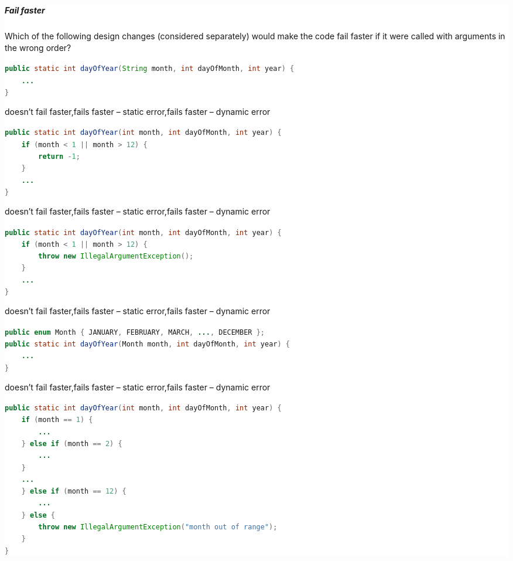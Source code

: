 ##### Fail faster

Which of the following design changes (considered separately) would make the code fail faster if it were called with arguments in the wrong order?

```java
public static int dayOfYear(String month, int dayOfMonth, int year) {
    ...
}
```

doesn’t fail faster,fails faster – static error,fails faster – dynamic error

```java
public static int dayOfYear(int month, int dayOfMonth, int year) {
    if (month < 1 || month > 12) {
        return -1;
    }
    ...
}
```

doesn’t fail faster,fails faster – static error,fails faster – dynamic error

```java
public static int dayOfYear(int month, int dayOfMonth, int year) {
    if (month < 1 || month > 12) {
        throw new IllegalArgumentException();
    }
    ...
}
```

doesn’t fail faster,fails faster – static error,fails faster – dynamic error

```java
public enum Month { JANUARY, FEBRUARY, MARCH, ..., DECEMBER };
public static int dayOfYear(Month month, int dayOfMonth, int year) {
    ...
}
```

doesn’t fail faster,fails faster – static error,fails faster – dynamic error

```java
public static int dayOfYear(int month, int dayOfMonth, int year) {
    if (month == 1) {
        ...
    } else if (month == 2) {
        ...
    }
    ...
    } else if (month == 12) {
        ...
    } else {
        throw new IllegalArgumentException("month out of range");
    }
}
```
